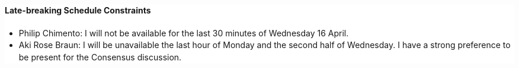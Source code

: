 #### Late-breaking Schedule Constraints



- Philip Chimento: I will not be available for the last 30 minutes of Wednesday 16 April.
- Aki Rose Braun: I will be unavailable the last hour of Monday and the second half of Wednesday. I have a strong preference to be present for the Consensus discussion.
